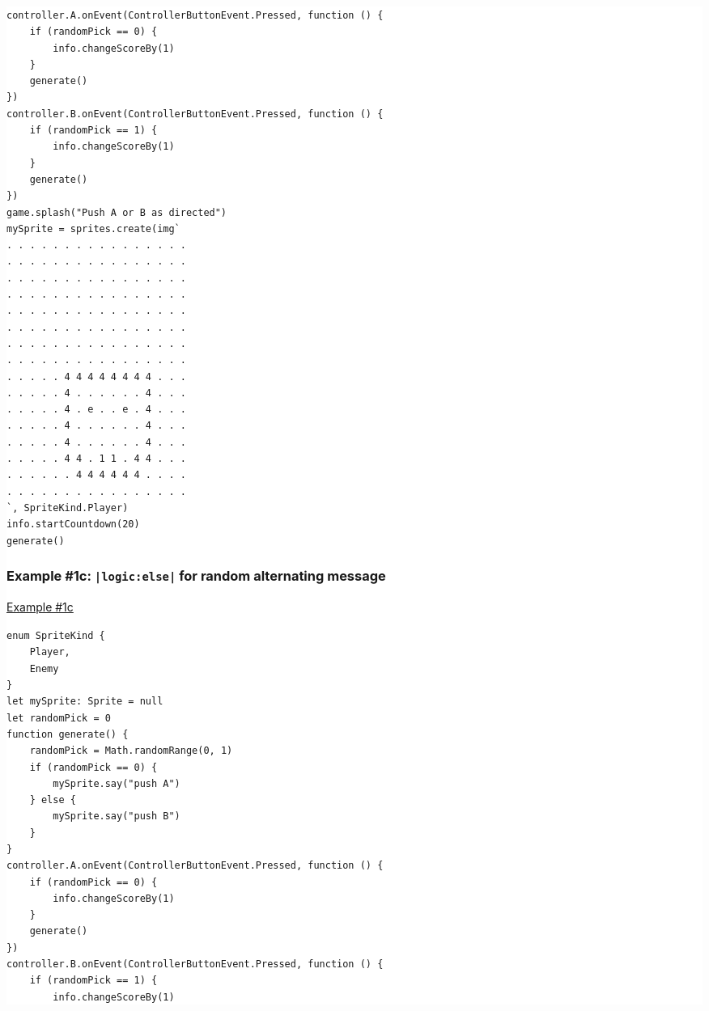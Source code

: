 ```blocks
controller.A.onEvent(ControllerButtonEvent.Pressed, function () {
    if (randomPick == 0) {
        info.changeScoreBy(1)
    }
    generate()
})
controller.B.onEvent(ControllerButtonEvent.Pressed, function () {
    if (randomPick == 1) {
        info.changeScoreBy(1)
    }
    generate()
})
game.splash("Push A or B as directed")
mySprite = sprites.create(img`
. . . . . . . . . . . . . . . . 
. . . . . . . . . . . . . . . . 
. . . . . . . . . . . . . . . . 
. . . . . . . . . . . . . . . . 
. . . . . . . . . . . . . . . . 
. . . . . . . . . . . . . . . . 
. . . . . . . . . . . . . . . . 
. . . . . . . . . . . . . . . . 
. . . . . 4 4 4 4 4 4 4 4 . . . 
. . . . . 4 . . . . . . 4 . . . 
. . . . . 4 . e . . e . 4 . . . 
. . . . . 4 . . . . . . 4 . . . 
. . . . . 4 . . . . . . 4 . . . 
. . . . . 4 4 . 1 1 . 4 4 . . . 
. . . . . . 4 4 4 4 4 4 . . . . 
. . . . . . . . . . . . . . . . 
`, SpriteKind.Player)
info.startCountdown(20)
generate()
```

### Example #1c: `|logic:else|` for random alternating message

[Example #1c](https://makecode.com/_FDoAgwhKdh1X)

```blocks
enum SpriteKind {
    Player,
    Enemy
}
let mySprite: Sprite = null
let randomPick = 0
function generate() {
    randomPick = Math.randomRange(0, 1)
    if (randomPick == 0) {
        mySprite.say("push A")
    } else {
        mySprite.say("push B")
    }
}
controller.A.onEvent(ControllerButtonEvent.Pressed, function () {
    if (randomPick == 0) {
        info.changeScoreBy(1)
    }
    generate()
})
controller.B.onEvent(ControllerButtonEvent.Pressed, function () {
    if (randomPick == 1) {
        info.changeScoreBy(1)
```